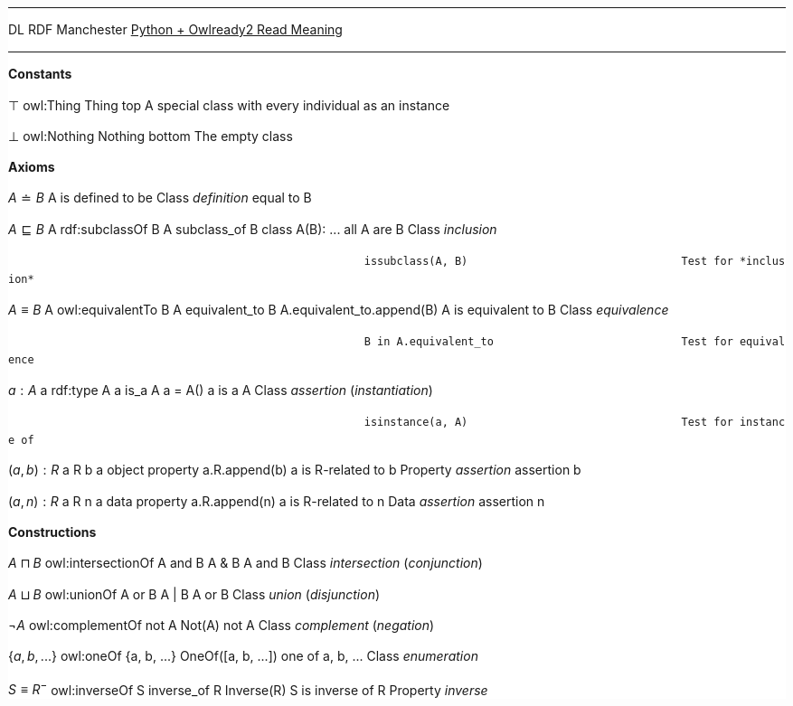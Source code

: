 

---------------------------------------------------------------------------------------------------------------------------------------------------------------
DL               RDF                   Manchester         [Python + Owlready2        Read                  Meaning
                                                          ][Owlready2]
---------------  --------------------  -----------------  -------------------        -------------------   --------------------
**Constants**

$\top$           owl:Thing                                 Thing                      top                   A special class with every individual as an instance

$\bot$           owl:Nothing                               Nothing                    bottom                The empty class

**Axioms**

$A\doteq B$                                                                           A is defined to be    Class *definition*
                                                                                      equal to B

$A\sqsubseteq B$ A rdf:subclassOf B     A subclass_of B    class A(B): ...            all A are B           Class *inclusion*

                                                           issubclass(A, B)                                 Test for *inclusion*

$A\equiv B$      A owl:equivalentTo B   A equivalent_to B  A.equivalent_to.append(B)  A is equivalent to B  Class *equivalence*

                                                           B in A.equivalent_to                             Test for equivalence

$a:A$            a rdf:type A           a is_a A           a = A()                    a is a A              Class *assertion* (*instantiation*)

                                                           isinstance(a, A)                                 Test for instance of

$(a,b):R$        a R b                  a object property  a.R.append(b)              a is R-related to b   Property *assertion*
                                        assertion b

$(a,n):R$        a R n                  a data property    a.R.append(n)              a is R-related to n   Data *assertion*
                                        assertion n

**Constructions**

$A\sqcap B$      owl:intersectionOf     A and B            A & B                      A and B               Class *intersection* (*conjunction*)

$A\sqcup B$      owl:unionOf            A or B             A | B                      A or B                Class *union* (*disjunction*)

$\lnot A$        owl:complementOf       not A              Not(A)                     not A                 Class *complement* (*negation*)

$\{a, b, ...\}$  owl:oneOf              {a, b, ...}        OneOf([a, b, ...])         one of a, b, ...      Class *enumeration*

$S\equiv R^-$    owl:inverseOf          S inverse_of R     Inverse(R)                 S is inverse of R     Property *inverse*


[CC]: http://emmo.info/blob/v1.0.0/LICENSE.md
[EMMO]: https://github.com/emmo-repo/EMMO/
[RoMM]: https://publications.europa.eu/en/publication-detail/-/publication/ec1455c3-d7ca-11e6-ad7c-01aa75ed71a1
[CWA]: https://www.cen.eu/news/workshops/Pages/WS_2016-013.aspx
[MODA]: https://emmc.info/moda-workflow-templates/
[ontological_argument]: https://en.wikipedia.org/wiki/Ontological_argument
[Valentini2014]: https://arxiv.org/abs/1406.4472
[Robison2015]: https://www.google.no/url?sa=t&rct=j&q=&esrc=s&source=web&cd=2&ved=0ahUKEwi_2vv-8tXbAhUFiiwKHVRdD4EQFgg1MAE&url=https%3A%2F%2Fwww.springer.com%2Fcda%2Fcontent%2Fdocument%2Fcda_downloaddocument%2F9783319202471-c2.pdf%3FSGWID%3D0-0-45-1510685-p177420182&usg=AOvVaw39c3v4a5PfVMEYDulWpF3w
[Gruber2009]: http://tomgruber.org/writing/ontology-definition-2007.htm
[Ontology101]: http://www.ksl.stanford.edu/people/dlm/papers/ontology-tutorial-noy-mcguinness-abstract.html
[DL]: https://en.wikipedia.org/wiki/Description_logic
[OWL]: https://en.wikipedia.org/wiki/Web_Ontology_Language
[FOL]: https://en.wikipedia.org/wiki/First-order_logic
[Casati1999]: https://mitpress.mit.edu/books/parts-and-places
[Grau2008]: http://www.cs.ox.ac.uk/boris.motik/pubs/ghmppss08next-steps.pdf
[OWL2_Primer]: https://www.w3.org/TR/owl2-primer/
[OWL_Reference]: https://www.w3.org/TR/owl-ref/
[Manchester_OWL]: http://ceur-ws.org/Vol-216/submission_9.pdf
[Owlready2]: https://pythonhosted.org/Owlready2/
[Lamy2017]: http://www.lesfleursdunormal.fr/_downloads/article_owlready_aim_2017.pdf
[EMMO-python]: https://github.com/emmo-repo/EMMO-python
[Great_table_of_DL]: http://www.lesfleursdunormal.fr/static/_downloads/great_ontology_table.pdf
[universal_restriction]: https://en.wikipedia.org/wiki/Universal_quantifier
[existential_restriction]: https://en.wikipedia.org/wiki/Universal_quantifier
[Protege]: https://protege.stanford.edu/
[UML]: http://www.uml.org/